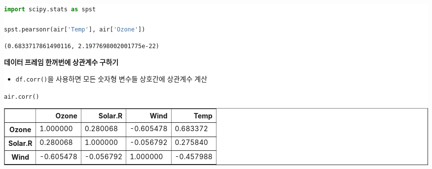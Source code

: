 
```python
import scipy.stats as spst

spst.pearsonr(air['Temp'], air['Ozone'])
```




    (0.6833717861490116, 2.1977698002001775e-22)



**데이터 프레임 한꺼번에 상관계수 구하기**
- `df.corr()`을 사용하면 모든 숫자형 변수들 상호간에 상관계수 계산


```python
air.corr()
```




<div>
<style scoped>
    .dataframe tbody tr th:only-of-type {
        vertical-align: middle;
    }

    .dataframe tbody tr th {
        vertical-align: top;
    }

    .dataframe thead th {
        text-align: right;
    }
</style>
<table border="1" class="dataframe">
  <thead>
    <tr style="text-align: right;">
      <th></th>
      <th>Ozone</th>
      <th>Solar.R</th>
      <th>Wind</th>
      <th>Temp</th>
    </tr>
  </thead>
  <tbody>
    <tr>
      <th>Ozone</th>
      <td>1.000000</td>
      <td>0.280068</td>
      <td>-0.605478</td>
      <td>0.683372</td>
    </tr>
    <tr>
      <th>Solar.R</th>
      <td>0.280068</td>
      <td>1.000000</td>
      <td>-0.056792</td>
      <td>0.275840</td>
    </tr>
    <tr>
      <th>Wind</th>
      <td>-0.605478</td>
      <td>-0.056792</td>
      <td>1.000000</td>
      <td>-0.457988</td>
    </tr>
    <tr>